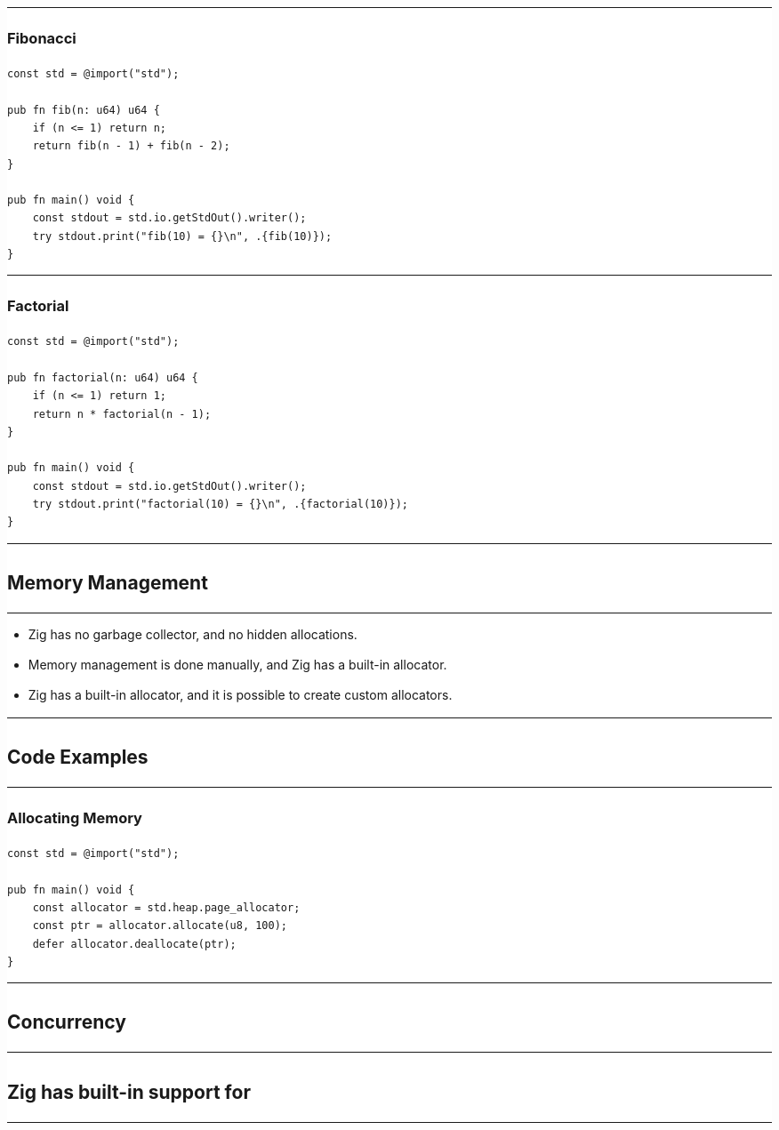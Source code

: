 ```zig
```
---
### Fibonacci
```zig
const std = @import("std");

pub fn fib(n: u64) u64 {
    if (n <= 1) return n;
    return fib(n - 1) + fib(n - 2);
}

pub fn main() void {
    const stdout = std.io.getStdOut().writer();
    try stdout.print("fib(10) = {}\n", .{fib(10)});
}
```
---
### Factorial
```zig
const std = @import("std");

pub fn factorial(n: u64) u64 {
    if (n <= 1) return 1;
    return n * factorial(n - 1);
}

pub fn main() void {
    const stdout = std.io.getStdOut().writer();
    try stdout.print("factorial(10) = {}\n", .{factorial(10)});
}
```
---
## Memory Management
---
- Zig has no garbage collector, and no hidden allocations.

- Memory management is done manually, and Zig has a built-in allocator.

- Zig has a built-in allocator, and it is possible to create custom allocators.
---
## Code Examples
---
### Allocating Memory
```zig
const std = @import("std");

pub fn main() void {
    const allocator = std.heap.page_allocator;
    const ptr = allocator.allocate(u8, 100);
    defer allocator.deallocate(ptr);
}
```
---
## Concurrency
---
## Zig has built-in support for
---